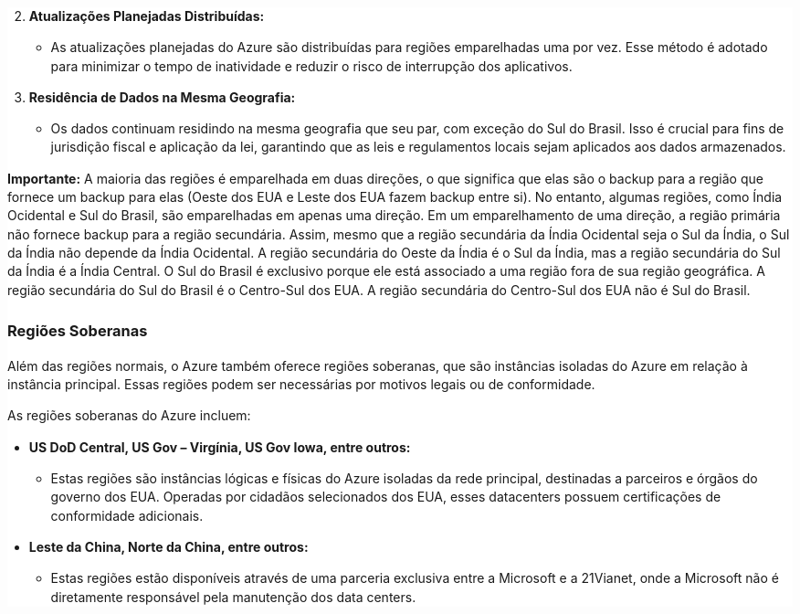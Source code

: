 2. **Atualizações Planejadas Distribuídas:**
   - As atualizações planejadas do Azure são distribuídas para regiões emparelhadas uma por vez. Esse método é adotado para minimizar o tempo de inatividade e reduzir o risco de interrupção dos aplicativos. 

3. **Residência de Dados na Mesma Geografia:**
   - Os dados continuam residindo na mesma geografia que seu par, com exceção do Sul do Brasil. Isso é crucial para fins de jurisdição fiscal e aplicação da lei, garantindo que as leis e regulamentos locais sejam aplicados aos dados armazenados.

**Importante:**
A maioria das regiões é emparelhada em duas direções, o que significa que elas são o backup para a região que fornece um backup para elas (Oeste dos EUA e Leste dos EUA fazem backup entre si). No entanto, algumas regiões, como Índia Ocidental e Sul do Brasil, são emparelhadas em apenas uma direção. Em um emparelhamento de uma direção, a região primária não fornece backup para a região secundária. Assim, mesmo que a região secundária da Índia Ocidental seja o Sul da Índia, o Sul da Índia não depende da Índia Ocidental. A região secundária do Oeste da Índia é o Sul da Índia, mas a região secundária do Sul da Índia é a Índia Central. O Sul do Brasil é exclusivo porque ele está associado a uma região fora de sua região geográfica. A região secundária do Sul do Brasil é o Centro-Sul dos EUA. A região secundária do Centro-Sul dos EUA não é Sul do Brasil.

### Regiões Soberanas

Além das regiões normais, o Azure também oferece regiões soberanas, que são instâncias isoladas do Azure em relação à instância principal. Essas regiões podem ser necessárias por motivos legais ou de conformidade.

As regiões soberanas do Azure incluem:

- **US DoD Central, US Gov – Virgínia, US Gov Iowa, entre outros:**
  - Estas regiões são instâncias lógicas e físicas do Azure isoladas da rede principal, destinadas a parceiros e órgãos do governo dos EUA. Operadas por cidadãos selecionados dos EUA, esses datacenters possuem certificações de conformidade adicionais.

- **Leste da China, Norte da China, entre outros:**
  - Estas regiões estão disponíveis através de uma parceria exclusiva entre a Microsoft e a 21Vianet, onde a Microsoft não é diretamente responsável pela manutenção dos data centers.
